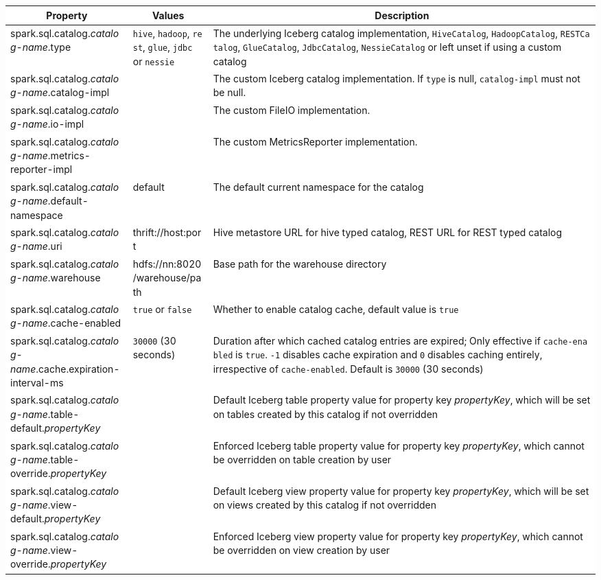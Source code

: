 |                           Property                            |                        Values                        |                                                                                                                              Description                                                                                                                               |
|---------------------------------------------------------------|------------------------------------------------------|------------------------------------------------------------------------------------------------------------------------------------------------------------------------------------------------------------------------------------------------------------------------|
| spark.sql.catalog._catalog-name_.type                         | `hive`, `hadoop`, `rest`, `glue`, `jdbc` or `nessie` | The underlying Iceberg catalog implementation, `HiveCatalog`, `HadoopCatalog`, `RESTCatalog`, `GlueCatalog`, `JdbcCatalog`, `NessieCatalog` or left unset if using a custom catalog                                                                                    |
| spark.sql.catalog._catalog-name_.catalog-impl                 |                                                      | The custom Iceberg catalog implementation. If `type` is null, `catalog-impl` must not be null.                                                                                                                                                                         |
| spark.sql.catalog._catalog-name_.io-impl                      |                                                      | The custom FileIO implementation.                                                                                                                                                                                                                                      |
| spark.sql.catalog._catalog-name_.metrics-reporter-impl        |                                                      | The custom MetricsReporter implementation.                                                                                                                                                                                                                             |
| spark.sql.catalog._catalog-name_.default-namespace            | default                                              | The default current namespace for the catalog                                                                                                                                                                                                                          |
| spark.sql.catalog._catalog-name_.uri                          | thrift://host:port                                   | Hive metastore URL for hive typed catalog, REST URL for REST typed catalog                                                                                                                                                                                             |
| spark.sql.catalog._catalog-name_.warehouse                    | hdfs://nn:8020/warehouse/path                        | Base path for the warehouse directory                                                                                                                                                                                                                                  |
| spark.sql.catalog._catalog-name_.cache-enabled                | `true` or `false`                                    | Whether to enable catalog cache, default value is `true`                                                                                                                                                                                                               |
| spark.sql.catalog._catalog-name_.cache.expiration-interval-ms | `30000` (30 seconds)                                 | Duration after which cached catalog entries are expired; Only effective if `cache-enabled` is `true`. `-1` disables cache expiration and `0` disables caching entirely, irrespective of `cache-enabled`. Default is `30000` (30 seconds)                               |
| spark.sql.catalog._catalog-name_.table-default._propertyKey_  |                                                      | Default Iceberg table property value for property key _propertyKey_, which will be set on tables created by this catalog if not overridden                                                                                                                             |
| spark.sql.catalog._catalog-name_.table-override._propertyKey_ |                                                      | Enforced Iceberg table property value for property key _propertyKey_, which cannot be overridden on table creation by user                                                                                                                                             |
| spark.sql.catalog._catalog-name_.view-default._propertyKey_   |                                                      | Default Iceberg view property value for property key _propertyKey_, which will be set on views created by this catalog if not overridden                                                                                                                               |
| spark.sql.catalog._catalog-name_.view-override._propertyKey_  |                                                      | Enforced Iceberg view property value for property key _propertyKey_, which cannot be overridden on view creation by user                                                                                                                                               |